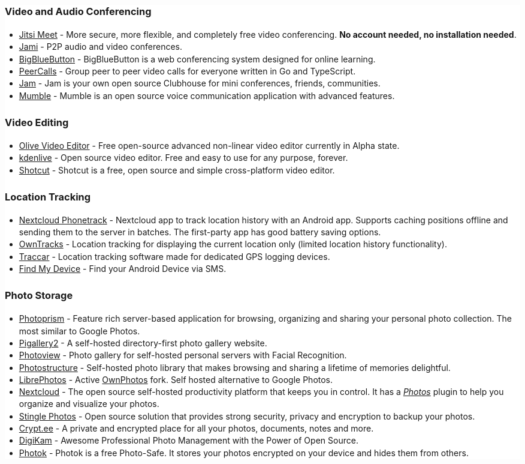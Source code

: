 ### Video and Audio Conferencing
+ [Jitsi Meet](https://meet.jit.si/) - More secure, more flexible, and completely free video conferencing. **No account needed, no installation needed**.
+ [Jami](https://jami.net/) - P2P audio and video conferences.
+ [BigBlueButton](https://bigbluebutton.org/) - BigBlueButton is a web conferencing system designed for online learning.
+ [PeerCalls](https://peercalls.com/) - Group peer to peer video calls for everyone written in Go and TypeScript.
+ [Jam](https://github.com/jam-systems/jam) - Jam is your own open source Clubhouse for mini conferences, friends, communities.
+ [Mumble](https://www.mumble.com/) - Mumble is an open source voice communication application with advanced features.

### Video Editing
+ [Olive Video Editor](https://olivevideoeditor.org/) - Free open-source advanced non-linear video editor currently in Alpha state.
+ [kdenlive](https://kdenlive.org/) - Open source video editor. Free and easy to use for any purpose, forever.
+ [Shotcut](https://www.shotcut.org/) - Shotcut is a free, open source and simple cross-platform video editor.

### Location Tracking
+ [Nextcloud Phonetrack](https://apps.nextcloud.com/apps/phonetrack) - Nextcloud app to track location history with an Android app. Supports caching positions offline and sending them to the server in batches. The first-party app has good battery saving options.
+ [OwnTracks](https://owntracks.org/) - Location tracking for displaying the current location only (limited location history functionality).
+ [Traccar](https://www.traccar.org/) - Location tracking software made for dedicated GPS logging devices.
+ [Find My Device](https://gitlab.com/Nulide/findmydevice) - Find your Android Device via SMS.

### Photo Storage
+ [Photoprism](https://photoprism.app/) - Feature rich server-based application for browsing, organizing and sharing your personal photo collection. The most similar to Google Photos.
+ [Pigallery2](http://bpatrik.github.io/pigallery2/) - A self-hosted directory-first photo gallery website.
+ [Photoview](https://photoview.github.io/) - Photo gallery for self-hosted personal servers with Facial Recognition.
+ [Photostructure](https://photostructure.com/) - Self-hosted photo library that makes browsing and sharing a lifetime of memories delightful.
+ [LibrePhotos](https://github.com/LibrePhotos/librephotos) - Active [OwnPhotos](https://github.com/hooram/ownphotos) fork. Self hosted alternative to Google Photos.
+ [Nextcloud](https://nextcloud.com/) - The open source self-hosted productivity platform that keeps you in control. It has a [_Photos_](https://github.com/nextcloud/photos) plugin to help you organize and visualize your photos.
+ [Stingle Photos](https://stingle.org/) - Open source solution that provides strong security, privacy and encryption to backup your photos.
+ [Crypt.ee](https://crypt.ee/) - A private and encrypted place for all your photos, documents, notes and more.
+ [DigiKam](https://www.digikam.org/) - Awesome Professional Photo Management with the Power of Open Source.
+ [Photok](https://github.com/leonlatsch/Photok) - Photok is a free Photo-Safe. It stores your photos encrypted on your device and hides them from others.
